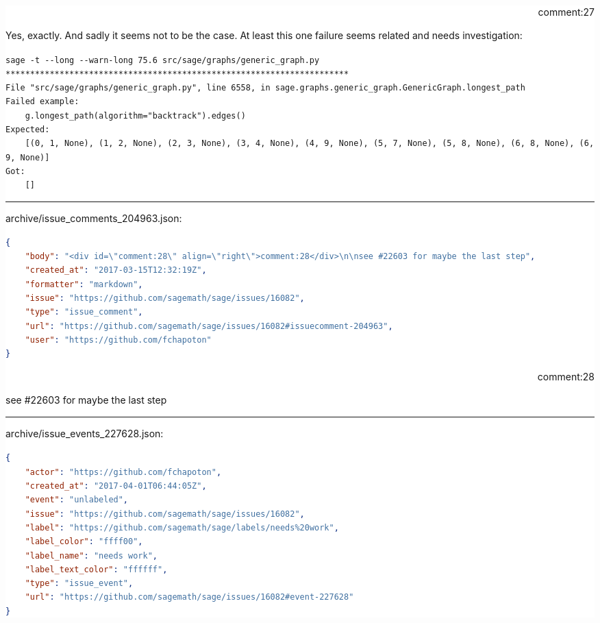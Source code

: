 <div id="comment:27" align="right">comment:27</div>

Yes, exactly. And sadly it seems not to be the case. At least this one failure seems related and needs investigation:

```
sage -t --long --warn-long 75.6 src/sage/graphs/generic_graph.py
**********************************************************************
File "src/sage/graphs/generic_graph.py", line 6558, in sage.graphs.generic_graph.GenericGraph.longest_path
Failed example:
    g.longest_path(algorithm="backtrack").edges()
Expected:
    [(0, 1, None), (1, 2, None), (2, 3, None), (3, 4, None), (4, 9, None), (5, 7, None), (5, 8, None), (6, 8, None), (6, 9, None)]
Got:
    []
```



---

archive/issue_comments_204963.json:
```json
{
    "body": "<div id=\"comment:28\" align=\"right\">comment:28</div>\n\nsee #22603 for maybe the last step",
    "created_at": "2017-03-15T12:32:19Z",
    "formatter": "markdown",
    "issue": "https://github.com/sagemath/sage/issues/16082",
    "type": "issue_comment",
    "url": "https://github.com/sagemath/sage/issues/16082#issuecomment-204963",
    "user": "https://github.com/fchapoton"
}
```

<div id="comment:28" align="right">comment:28</div>

see #22603 for maybe the last step



---

archive/issue_events_227628.json:
```json
{
    "actor": "https://github.com/fchapoton",
    "created_at": "2017-04-01T06:44:05Z",
    "event": "unlabeled",
    "issue": "https://github.com/sagemath/sage/issues/16082",
    "label": "https://github.com/sagemath/sage/labels/needs%20work",
    "label_color": "ffff00",
    "label_name": "needs work",
    "label_text_color": "ffffff",
    "type": "issue_event",
    "url": "https://github.com/sagemath/sage/issues/16082#event-227628"
}
```
